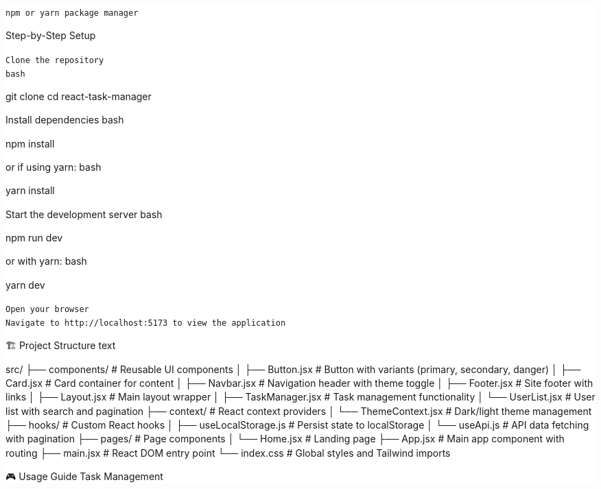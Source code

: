     npm or yarn package manager

Step-by-Step Setup

    Clone the repository
    bash

git clone <your-repository-url>
cd react-task-manager

Install dependencies
bash

npm install

or if using yarn:
bash

yarn install

Start the development server
bash

npm run dev

or with yarn:
bash

yarn dev

    Open your browser
    Navigate to http://localhost:5173 to view the application

🏗 Project Structure
text

src/
├── components/          # Reusable UI components
│   ├── Button.jsx      # Button with variants (primary, secondary, danger)
│   ├── Card.jsx        # Card container for content
│   ├── Navbar.jsx      # Navigation header with theme toggle
│   ├── Footer.jsx      # Site footer with links
│   ├── Layout.jsx      # Main layout wrapper
│   ├── TaskManager.jsx # Task management functionality
│   └── UserList.jsx    # User list with search and pagination
├── context/            # React context providers
│   └── ThemeContext.jsx # Dark/light theme management
├── hooks/              # Custom React hooks
│   ├── useLocalStorage.js # Persist state to localStorage
│   └── useApi.js       # API data fetching with pagination
├── pages/              # Page components
│   └── Home.jsx        # Landing page
├── App.jsx             # Main app component with routing
├── main.jsx            # React DOM entry point
└── index.css           # Global styles and Tailwind imports

🎮 Usage Guide
Task Management
